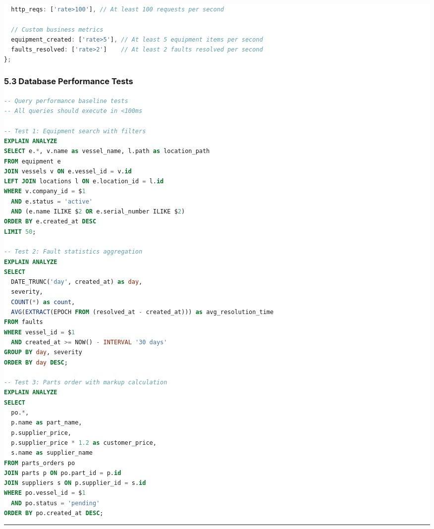 ```javascript
  http_reqs: ['rate>100'], // At least 100 requests per second
  
  // Custom business metrics
  equipment_created: ['rate>5'], // At least 5 equipment items per second
  faults_resolved: ['rate>2']    // At least 2 faults resolved per second
};
```

### 5.3 Database Performance Tests

```sql
-- Query performance baseline tests
-- All queries should execute in <100ms

-- Test 1: Equipment search with filters
EXPLAIN ANALYZE
SELECT e.*, v.name as vessel_name, l.path as location_path
FROM equipment e
JOIN vessels v ON e.vessel_id = v.id
LEFT JOIN locations l ON e.location_id = l.id
WHERE v.company_id = $1
  AND e.status = 'active'
  AND (e.name ILIKE $2 OR e.serial_number ILIKE $2)
ORDER BY e.created_at DESC
LIMIT 50;

-- Test 2: Fault statistics aggregation
EXPLAIN ANALYZE
SELECT 
  DATE_TRUNC('day', created_at) as day,
  severity,
  COUNT(*) as count,
  AVG(EXTRACT(EPOCH FROM (resolved_at - created_at))) as avg_resolution_time
FROM faults
WHERE vessel_id = $1
  AND created_at >= NOW() - INTERVAL '30 days'
GROUP BY day, severity
ORDER BY day DESC;

-- Test 3: Parts order with markup calculation
EXPLAIN ANALYZE
SELECT 
  po.*,
  p.name as part_name,
  p.supplier_price,
  p.supplier_price * 1.2 as customer_price,
  s.name as supplier_name
FROM parts_orders po
JOIN parts p ON po.part_id = p.id
JOIN suppliers s ON p.supplier_id = s.id
WHERE po.vessel_id = $1
  AND po.status = 'pending'
ORDER BY po.created_at DESC;
```

---